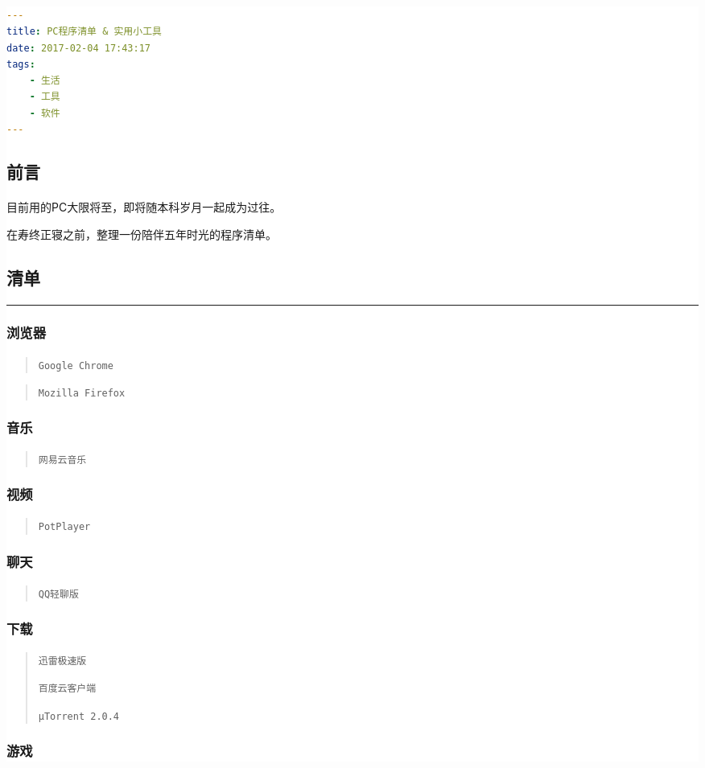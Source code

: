```yaml
---
title: PC程序清单 & 实用小工具
date: 2017-02-04 17:43:17
tags: 
	- 生活 
	- 工具 
	- 软件
---
```


## 前言

目前用的PC大限将至，即将随本科岁月一起成为过往。

在寿终正寝之前，整理一份陪伴五年时光的程序清单。



## 清单

---



### 浏览器

> `Google Chrome`

> `Mozilla Firefox`



### 音乐

> `网易云音乐`

### 视频

> `PotPlayer`

### 聊天

> `QQ轻聊版`

### 下载

> `迅雷极速版`
>
> `百度云客户端`
>
> `µTorrent 2.0.4` 

### 游戏
